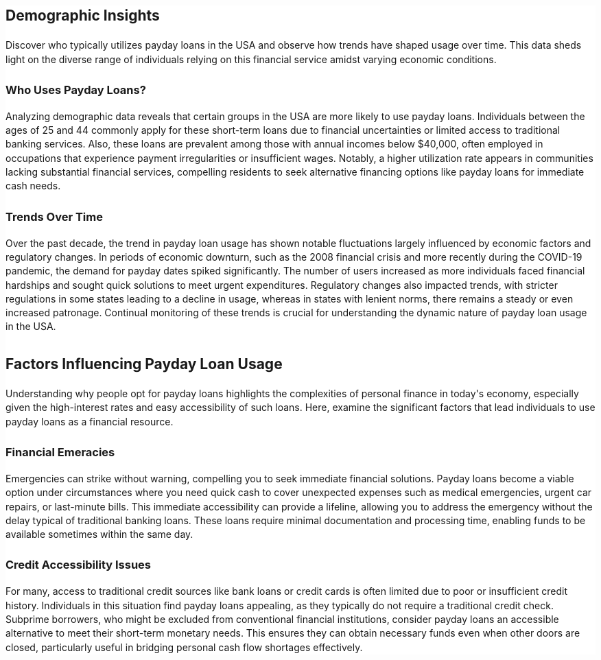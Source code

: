 Demographic Insights
--------------------

Discover who typically utilizes payday loans in the USA and observe how trends have shaped usage over time. This data sheds light on the diverse range of individuals relying on this financial service amidst varying economic conditions.

### Who Uses Payday Loans?

Analyzing demographic data reveals that certain groups in the USA are more likely to use payday loans. Individuals between the ages of 25 and 44 commonly apply for these short-term loans due to financial uncertainties or limited access to traditional banking services. Also, these loans are prevalent among those with annual incomes below $40,000, often employed in occupations that experience payment irregularities or insufficient wages. Notably, a higher utilization rate appears in communities lacking substantial financial services, compelling residents to seek alternative financing options like payday loans for immediate cash needs.

### Trends Over Time

Over the past decade, the trend in payday loan usage has shown notable fluctuations largely influenced by economic factors and regulatory changes. In periods of economic downturn, such as the 2008 financial crisis and more recently during the COVID-19 pandemic, the demand for payday dates spiked significantly. The number of users increased as more individuals faced financial hardships and sought quick solutions to meet urgent expenditures. Regulatory changes also impacted trends, with stricter regulations in some states leading to a decline in usage, whereas in states with lenient norms, there remains a steady or even increased patronage. Continual monitoring of these trends is crucial for understanding the dynamic nature of payday loan usage in the USA.

Factors Influencing Payday Loan Usage
-------------------------------------

Understanding why people opt for payday loans highlights the complexities of personal finance in today's economy, especially given the high-interest rates and easy accessibility of such loans. Here, examine the significant factors that lead individuals to use payday loans as a financial resource.

### Financial Emeracies

Emergencies can strike without warning, compelling you to seek immediate financial solutions. Payday loans become a viable option under circumstances where you need quick cash to cover unexpected expenses such as medical emergencies, urgent car repairs, or last-minute bills. This immediate accessibility can provide a lifeline, allowing you to address the emergency without the delay typical of traditional banking loans. These loans require minimal documentation and processing time, enabling funds to be available sometimes within the same day.

### Credit Accessibility Issues

For many, access to traditional credit sources like bank loans or credit cards is often limited due to poor or insufficient credit history. Individuals in this situation find payday loans appealing, as they typically do not require a traditional credit check. Subprime borrowers, who might be excluded from conventional financial institutions, consider payday loans an accessible alternative to meet their short-term monetary needs. This ensures they can obtain necessary funds even when other doors are closed, particularly useful in bridging personal cash flow shortages effectively.
